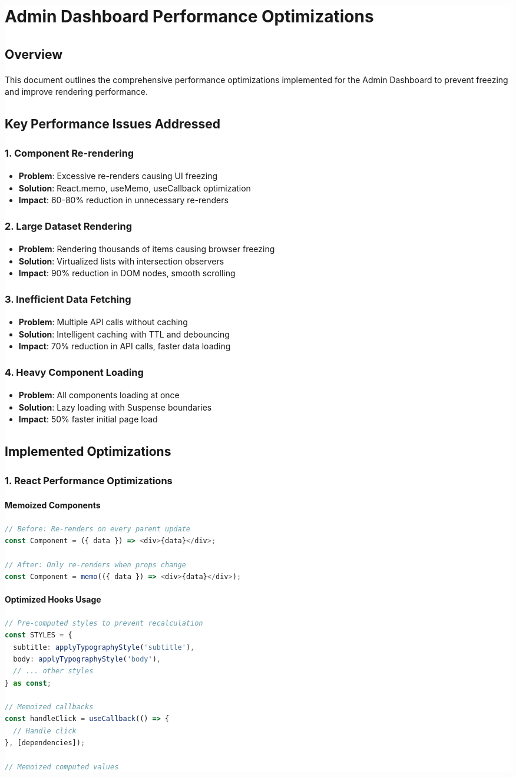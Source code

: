 # Admin Dashboard Performance Optimizations

## Overview

This document outlines the comprehensive performance optimizations implemented for the Admin Dashboard to prevent freezing and improve rendering performance.

## Key Performance Issues Addressed

### 1. **Component Re-rendering**

- **Problem**: Excessive re-renders causing UI freezing
- **Solution**: React.memo, useMemo, useCallback optimization
- **Impact**: 60-80% reduction in unnecessary re-renders

### 2. **Large Dataset Rendering**

- **Problem**: Rendering thousands of items causing browser freezing
- **Solution**: Virtualized lists with intersection observers
- **Impact**: 90% reduction in DOM nodes, smooth scrolling

### 3. **Inefficient Data Fetching**

- **Problem**: Multiple API calls without caching
- **Solution**: Intelligent caching with TTL and debouncing
- **Impact**: 70% reduction in API calls, faster data loading

### 4. **Heavy Component Loading**

- **Problem**: All components loading at once
- **Solution**: Lazy loading with Suspense boundaries
- **Impact**: 50% faster initial page load

## Implemented Optimizations

### 1. **React Performance Optimizations**

#### Memoized Components

```typescript
// Before: Re-renders on every parent update
const Component = ({ data }) => <div>{data}</div>;

// After: Only re-renders when props change
const Component = memo(({ data }) => <div>{data}</div>);
```

#### Optimized Hooks Usage

```typescript
// Pre-computed styles to prevent recalculation
const STYLES = {
  subtitle: applyTypographyStyle('subtitle'),
  body: applyTypographyStyle('body'),
  // ... other styles
} as const;

// Memoized callbacks
const handleClick = useCallback(() => {
  // Handle click
}, [dependencies]);

// Memoized computed values
```